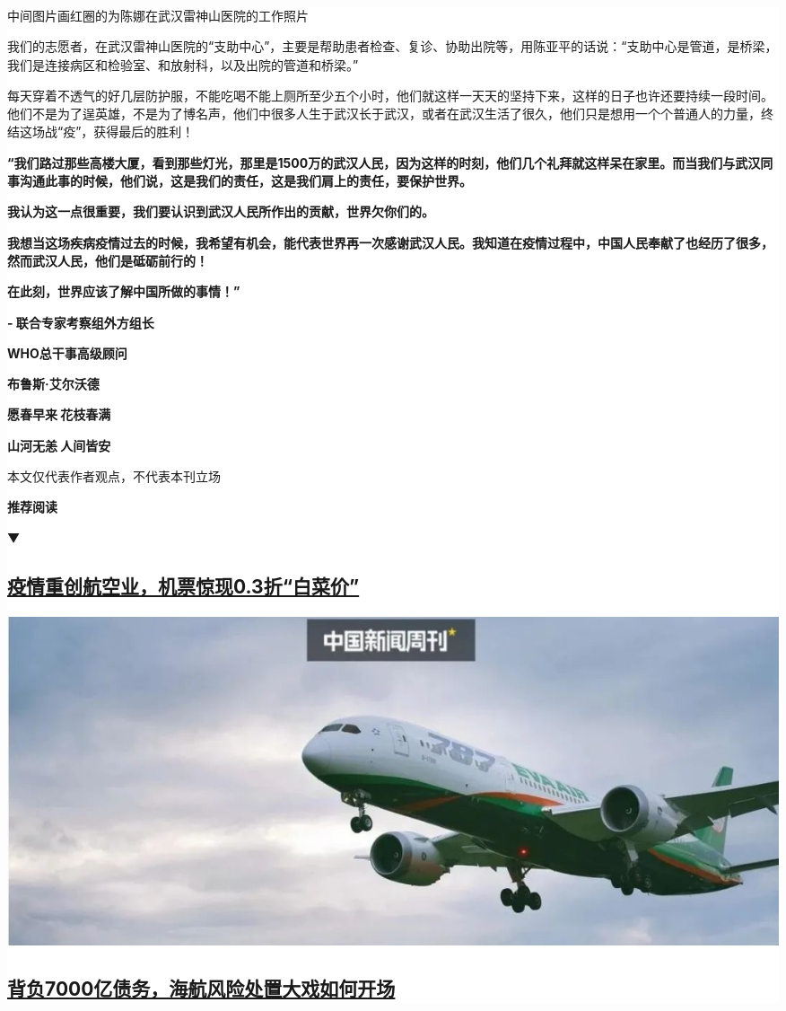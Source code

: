 中间图片画红圈的为陈娜在武汉雷神山医院的工作照片

我们的志愿者，在武汉雷神山医院的“支助中心”，主要是帮助患者检查、复诊、协助出院等，用陈亚平的话说：“支助中心是管道，是桥梁，我们是连接病区和检验室、和放射科，以及出院的管道和桥梁。”  

每天穿着不透气的好几层防护服，不能吃喝不能上厕所至少五个小时，他们就这样一天天的坚持下来，这样的日子也许还要持续一段时间。他们不是为了逞英雄，不是为了博名声，他们中很多人生于武汉长于武汉，或者在武汉生活了很久，他们只是想用一个个普通人的力量，终结这场战“疫”，获得最后的胜利！

**“我们路过那些高楼大厦，看到那些灯光，那里是1500万的武汉人民，因为这样的时刻，他们几个礼拜就这样呆在家里。而当我们与武汉同事沟通此事的时候，他们说，这是我们的责任，这是我们肩上的责任，要保护世界。**

**我认为这一点很重要，我们要认识到武汉人民所作出的贡献，世界欠你们的。**

**我想当这场疾病疫情过去的时候，我希望有机会，能代表世界再一次感谢武汉人民。我知道在疫情过程中，中国人民奉献了也经历了很多，然而武汉人民，他们是砥砺前行的！**

**在此刻，世界应该了解中国所做的事情！”**

**\- 联合专家考察组外方组长**

**WHO总干事高级顾问**

**布鲁斯·艾尔沃德**

**愿春早来 花枝春满**

**山河无恙 人间皆安**

本文仅代表作者观点，不代表本刊立场

**推荐阅读**

▼

[**疫情重创航空业，机票惊现0.3折“白菜价”**](http://mp.weixin.qq.com/s?__biz=MjM5MDU1Mzg3Mw==&mid=2651251971&idx=1&sn=2c546ba4014f99e9ecdce86430d15231&chksm=bdb1477d8ac6ce6b138b74c4f15aa6c01e6548ba55213dedd793123829a02d14ebe2ab74c6db&scene=21#wechat_redirect)
--------------------------------------------------------------------------------------------------------------------------------------------------------------------------------------------------------------------------------------------------

[![](/images/post/0614d49728096dbe6db829d1ee5dcd80.jpg)](http://mp.weixin.qq.com/s?__biz=MjM5MDU1Mzg3Mw==&mid=2651251971&idx=1&sn=2c546ba4014f99e9ecdce86430d15231&chksm=bdb1477d8ac6ce6b138b74c4f15aa6c01e6548ba55213dedd793123829a02d14ebe2ab74c6db&scene=21#wechat_redirect)

[**背负7000亿债务，海航风险处置大戏如何开场**](http://mp.weixin.qq.com/s?__biz=MjM5MDU1Mzg3Mw==&mid=2651251881&idx=1&sn=b28a5864946f0b8506f19e8bb5a7f0aa&chksm=bdb146d78ac6cfc1a32d27de705a71622b298c086c69b4b3b8c6e872b0ce13c9fa0d9434d55f&scene=21#wechat_redirect)
---------------------------------------------------------------------------------------------------------------------------------------------------------------------------------------------------------------------------------------------------
